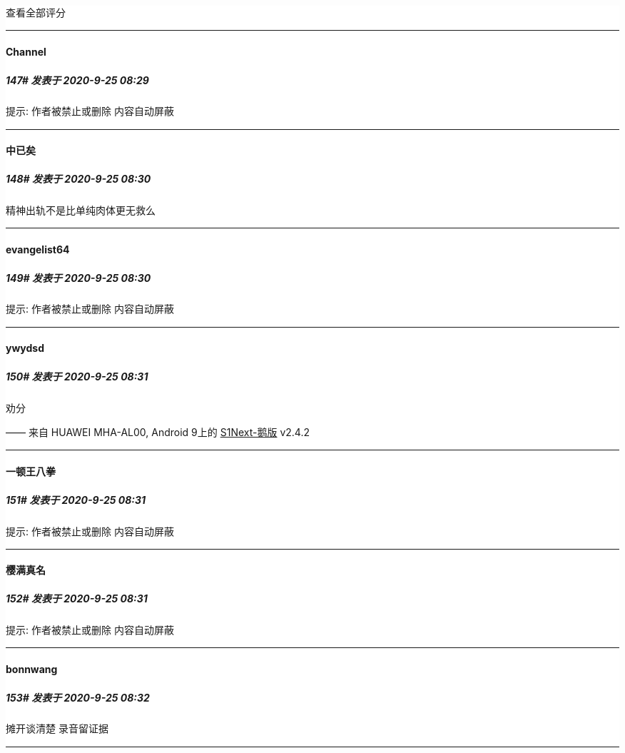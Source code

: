 查看全部评分

*****

####  Channel  
##### 147#       发表于 2020-9-25 08:29

提示: 作者被禁止或删除 内容自动屏蔽

*****

####  中已矣  
##### 148#       发表于 2020-9-25 08:30

精神出轨不是比单纯肉体更无救么

*****

####  evangelist64  
##### 149#       发表于 2020-9-25 08:30

提示: 作者被禁止或删除 内容自动屏蔽

*****

####  ywydsd  
##### 150#       发表于 2020-9-25 08:31

劝分

—— 来自 HUAWEI MHA-AL00, Android 9上的 [S1Next-鹅版](https://github.com/ykrank/S1-Next/releases) v2.4.2

*****

####  一顿王八拳  
##### 151#       发表于 2020-9-25 08:31

提示: 作者被禁止或删除 内容自动屏蔽

*****

####  樱满真名  
##### 152#       发表于 2020-9-25 08:31

提示: 作者被禁止或删除 内容自动屏蔽

*****

####  bonnwang  
##### 153#       发表于 2020-9-25 08:32

摊开谈清楚
录音留证据

*****
